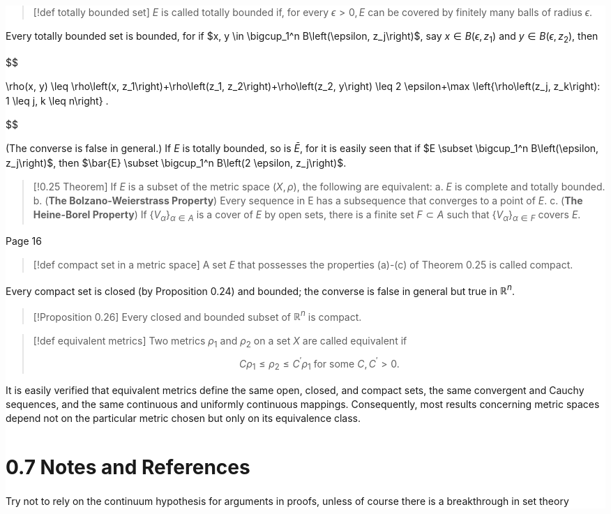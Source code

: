 > [!def totally bounded set]
> $E$ is called totally bounded if, for every $\epsilon>0, E$ can be covered by finitely many balls of radius $\epsilon$.

Every totally bounded set is bounded, for if $x, y \in \bigcup_1^n B\left(\epsilon, z_j\right)$, say $x \in B\left(\epsilon, z_1\right)$ and $y \in B\left(\epsilon, z_2\right)$, then

$$

\rho(x, y) \leq \rho\left(x, z_1\right)+\rho\left(z_1, z_2\right)+\rho\left(z_2, y\right) \leq 2 \epsilon+\max \left\{\rho\left(z_j, z_k\right): 1 \leq j, k \leq n\right\} .

$$

(The converse is false in general.) If $E$ is totally bounded, so is $\bar{E}$, for it is easily seen that if $E \subset \bigcup_1^n B\left(\epsilon, z_j\right)$, then $\bar{E} \subset \bigcup_1^n B\left(2 \epsilon, z_j\right)$.

> [!0.25 Theorem]
> If $E$ is a subset of the metric space $(X, \rho)$, the following are equivalent:
> a. $E$ is complete and totally bounded.
> b. (**The Bolzano-Weierstrass Property**) Every sequence in E has a subsequence that converges to a point of $E$.
> c. (**The Heine-Borel Property**) If $\left\{V_\alpha\right\}_{\alpha \in A}$ is a cover of $E$ by open sets, there is a finite set $F \subset A$ such that $\left\{V_\alpha\right\}_{\alpha \in F}$ covers $E$.

Page 16

> [!def compact set in a metric space]
> A set $E$ that possesses the properties (a)-(c) of Theorem 0.25 is called compact.

Every compact set is closed (by Proposition 0.24) and bounded; the converse is false in general but true in $\mathbb{R}^n$.

> [!Proposition 0.26]
> Every closed and bounded subset of $\mathbb{R}^n$ is compact.

> [!def equivalent metrics]
> Two metrics $\rho_1$ and $\rho_2$ on a set $X$ are called equivalent if
$$ C \rho_1 \leq \rho_2 \leq C^{\prime} \rho_1 \text { for some } C, C^{\prime}>0 . $$

It is easily verified that equivalent metrics define the same open, closed, and compact sets, the same convergent and Cauchy sequences, and the same continuous and uniformly continuous mappings. Consequently, most results concerning metric spaces depend not on the particular metric chosen but only on its equivalence class.

# 0.7 Notes and References

Try not to rely on the continuum hypothesis for arguments in proofs, unless of course there is a breakthrough in set theory